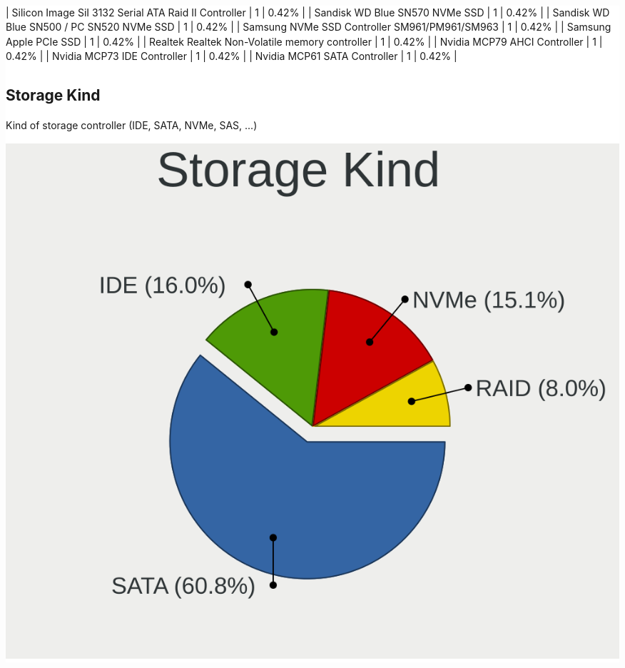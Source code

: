 | Silicon Image SiI 3132 Serial ATA Raid II Controller                                    | 1         | 0.42%   |
| Sandisk WD Blue SN570 NVMe SSD                                                          | 1         | 0.42%   |
| Sandisk WD Blue SN500 / PC SN520 NVMe SSD                                               | 1         | 0.42%   |
| Samsung NVMe SSD Controller SM961/PM961/SM963                                           | 1         | 0.42%   |
| Samsung Apple PCIe SSD                                                                  | 1         | 0.42%   |
| Realtek Realtek Non-Volatile memory controller                                          | 1         | 0.42%   |
| Nvidia MCP79 AHCI Controller                                                            | 1         | 0.42%   |
| Nvidia MCP73 IDE Controller                                                             | 1         | 0.42%   |
| Nvidia MCP61 SATA Controller                                                            | 1         | 0.42%   |

Storage Kind
------------

Kind of storage controller (IDE, SATA, NVMe, SAS, ...)

![Storage Kind](./images/pie_chart/storage_kind.svg)
